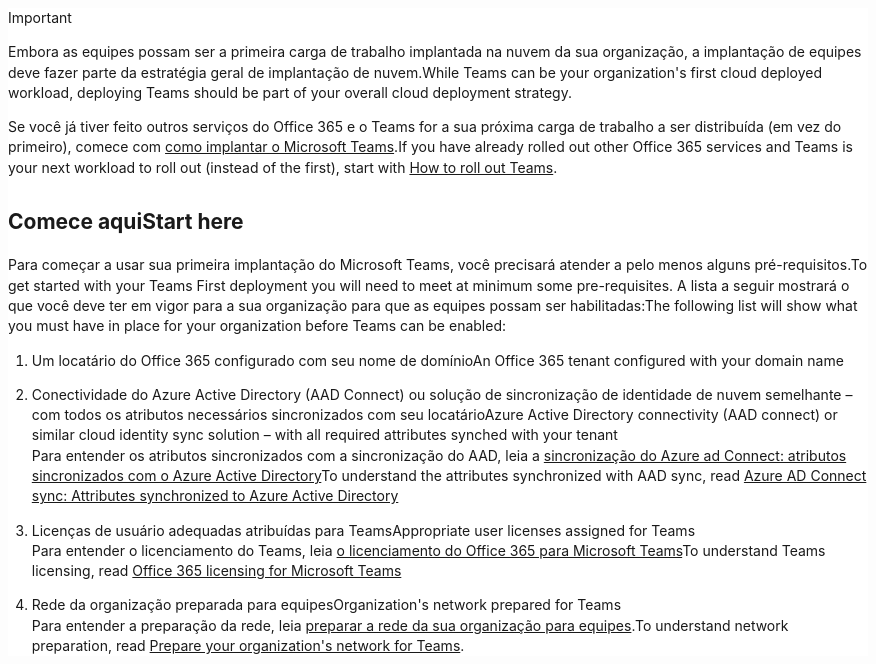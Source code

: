 > [!IMPORTANT]
> <span data-ttu-id="40267-108">Embora as equipes possam ser a primeira carga de trabalho implantada na nuvem da sua organização, a implantação de equipes deve fazer parte da estratégia geral de implantação de nuvem.</span><span class="sxs-lookup"><span data-stu-id="40267-108">While Teams can be your organization's first cloud deployed workload, deploying Teams should be part of your overall cloud deployment strategy.</span></span>

<span data-ttu-id="40267-109">Se você já tiver feito outros serviços do Office 365 e o Teams for a sua próxima carga de trabalho a ser distribuída (em vez do primeiro), comece com [como implantar o Microsoft Teams](How-to-roll-out-teams.md).</span><span class="sxs-lookup"><span data-stu-id="40267-109">If you have already rolled out other Office 365 services and Teams is your next workload to roll out (instead of the first), start with [How to roll out  Teams](How-to-roll-out-teams.md).</span></span>

## <a name="start-here"></a><span data-ttu-id="40267-110">Comece aqui</span><span class="sxs-lookup"><span data-stu-id="40267-110">Start here</span></span>

<span data-ttu-id="40267-111">Para começar a usar sua primeira implantação do Microsoft Teams, você precisará atender a pelo menos alguns pré-requisitos.</span><span class="sxs-lookup"><span data-stu-id="40267-111">To get started with your Teams First deployment you will need to meet at minimum some pre-requisites.</span></span> <span data-ttu-id="40267-112">A lista a seguir mostrará o que você deve ter em vigor para a sua organização para que as equipes possam ser habilitadas:</span><span class="sxs-lookup"><span data-stu-id="40267-112">The following list will show what you must have in place for your organization before Teams can be enabled:</span></span>

1.  <span data-ttu-id="40267-113">Um locatário do Office 365 configurado com seu nome de domínio</span><span class="sxs-lookup"><span data-stu-id="40267-113">An Office 365 tenant configured with your domain name</span></span>

2.  <span data-ttu-id="40267-114">Conectividade do Azure Active Directory (AAD Connect) ou solução de sincronização de identidade de nuvem semelhante – com todos os atributos necessários sincronizados com seu locatário</span><span class="sxs-lookup"><span data-stu-id="40267-114">Azure Active Directory connectivity (AAD connect) or similar cloud identity sync solution – with all required attributes synched with your tenant</span></span>  
    <span data-ttu-id="40267-115">Para entender os atributos sincronizados com a sincronização do AAD, leia a [sincronização do Azure ad Connect: atributos sincronizados com o Azure Active Directory](https://docs.microsoft.com/azure/active-directory/hybrid/reference-connect-sync-attributes-synchronized)</span><span class="sxs-lookup"><span data-stu-id="40267-115">To understand the attributes synchronized with AAD sync, read [Azure AD Connect sync: Attributes synchronized to Azure Active Directory](https://docs.microsoft.com/azure/active-directory/hybrid/reference-connect-sync-attributes-synchronized)</span></span>

3.  <span data-ttu-id="40267-116">Licenças de usuário adequadas atribuídas para Teams</span><span class="sxs-lookup"><span data-stu-id="40267-116">Appropriate user licenses assigned for Teams</span></span>  
    <span data-ttu-id="40267-117">Para entender o licenciamento do Teams, leia [o licenciamento do Office 365 para Microsoft Teams](office-365-licensing.md)</span><span class="sxs-lookup"><span data-stu-id="40267-117">To understand Teams licensing, read [Office 365 licensing for Microsoft Teams](office-365-licensing.md)</span></span>

4.  <span data-ttu-id="40267-118">Rede da organização preparada para equipes</span><span class="sxs-lookup"><span data-stu-id="40267-118">Organization's network prepared for Teams</span></span>  
    <span data-ttu-id="40267-119">Para entender a preparação da rede, leia [preparar a rede da sua organização para equipes](prepare-network.md).</span><span class="sxs-lookup"><span data-stu-id="40267-119">To understand network preparation, read [Prepare your organization's network for Teams](prepare-network.md).</span></span>
